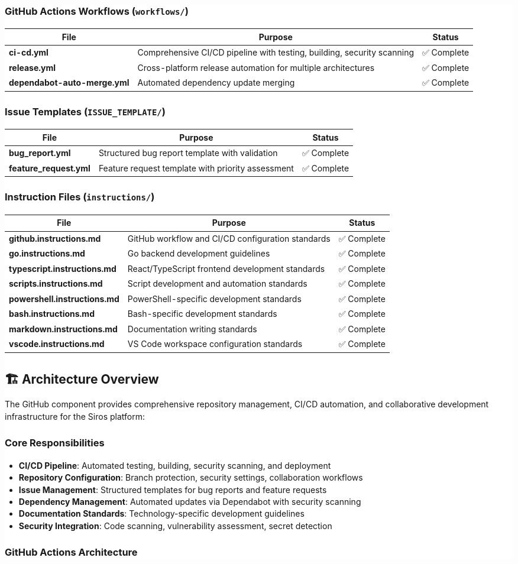 ### GitHub Actions Workflows (`workflows/`)

| File | Purpose | Status |
|------|---------|--------|
| **ci-cd.yml** | Comprehensive CI/CD pipeline with testing, building, security scanning | ✅ Complete |
| **release.yml** | Cross-platform release automation for multiple architectures | ✅ Complete |
| **dependabot-auto-merge.yml** | Automated dependency update merging | ✅ Complete |

### Issue Templates (`ISSUE_TEMPLATE/`)

| File | Purpose | Status |
|------|---------|--------|
| **bug_report.yml** | Structured bug report template with validation | ✅ Complete |
| **feature_request.yml** | Feature request template with priority assessment | ✅ Complete |

### Instruction Files (`instructions/`)

| File | Purpose | Status |
|------|---------|--------|
| **github.instructions.md** | GitHub workflow and CI/CD configuration standards | ✅ Complete |
| **go.instructions.md** | Go backend development guidelines | ✅ Complete |
| **typescript.instructions.md** | React/TypeScript frontend development standards | ✅ Complete |
| **scripts.instructions.md** | Script development and automation standards | ✅ Complete |
| **powershell.instructions.md** | PowerShell-specific development standards | ✅ Complete |
| **bash.instructions.md** | Bash-specific development standards | ✅ Complete |
| **markdown.instructions.md** | Documentation writing standards | ✅ Complete |
| **vscode.instructions.md** | VS Code workspace configuration standards | ✅ Complete |

## 🏗️ Architecture Overview

The GitHub component provides comprehensive repository management, CI/CD automation, and collaborative development infrastructure for the Siros platform:

### Core Responsibilities

- **CI/CD Pipeline**: Automated testing, building, security scanning, and deployment
- **Repository Configuration**: Branch protection, security settings, collaboration workflows
- **Issue Management**: Structured templates for bug reports and feature requests
- **Dependency Management**: Automated updates via Dependabot with security scanning
- **Documentation Standards**: Technology-specific development guidelines
- **Security Integration**: Code scanning, vulnerability assessment, secret detection

### GitHub Actions Architecture
